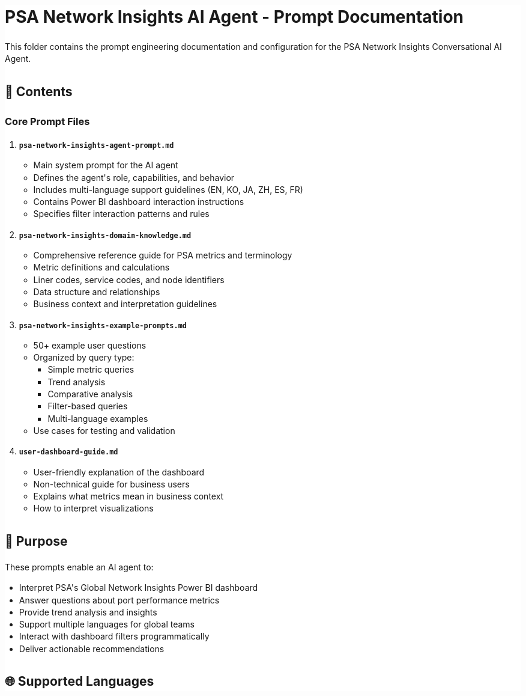 # PSA Network Insights AI Agent - Prompt Documentation

This folder contains the prompt engineering documentation and configuration for the PSA Network Insights Conversational AI Agent.

## 📁 Contents

### Core Prompt Files

1. **`psa-network-insights-agent-prompt.md`**
   - Main system prompt for the AI agent
   - Defines the agent's role, capabilities, and behavior
   - Includes multi-language support guidelines (EN, KO, JA, ZH, ES, FR)
   - Contains Power BI dashboard interaction instructions
   - Specifies filter interaction patterns and rules

2. **`psa-network-insights-domain-knowledge.md`**
   - Comprehensive reference guide for PSA metrics and terminology
   - Metric definitions and calculations
   - Liner codes, service codes, and node identifiers
   - Data structure and relationships
   - Business context and interpretation guidelines

3. **`psa-network-insights-example-prompts.md`**
   - 50+ example user questions
   - Organized by query type:
     - Simple metric queries
     - Trend analysis
     - Comparative analysis
     - Filter-based queries
     - Multi-language examples
   - Use cases for testing and validation

4. **`user-dashboard-guide.md`**
   - User-friendly explanation of the dashboard
   - Non-technical guide for business users
   - Explains what metrics mean in business context
   - How to interpret visualizations

## 🎯 Purpose

These prompts enable an AI agent to:
- Interpret PSA's Global Network Insights Power BI dashboard
- Answer questions about port performance metrics
- Provide trend analysis and insights
- Support multiple languages for global teams
- Interact with dashboard filters programmatically
- Deliver actionable recommendations

## 🌐 Supported Languages

